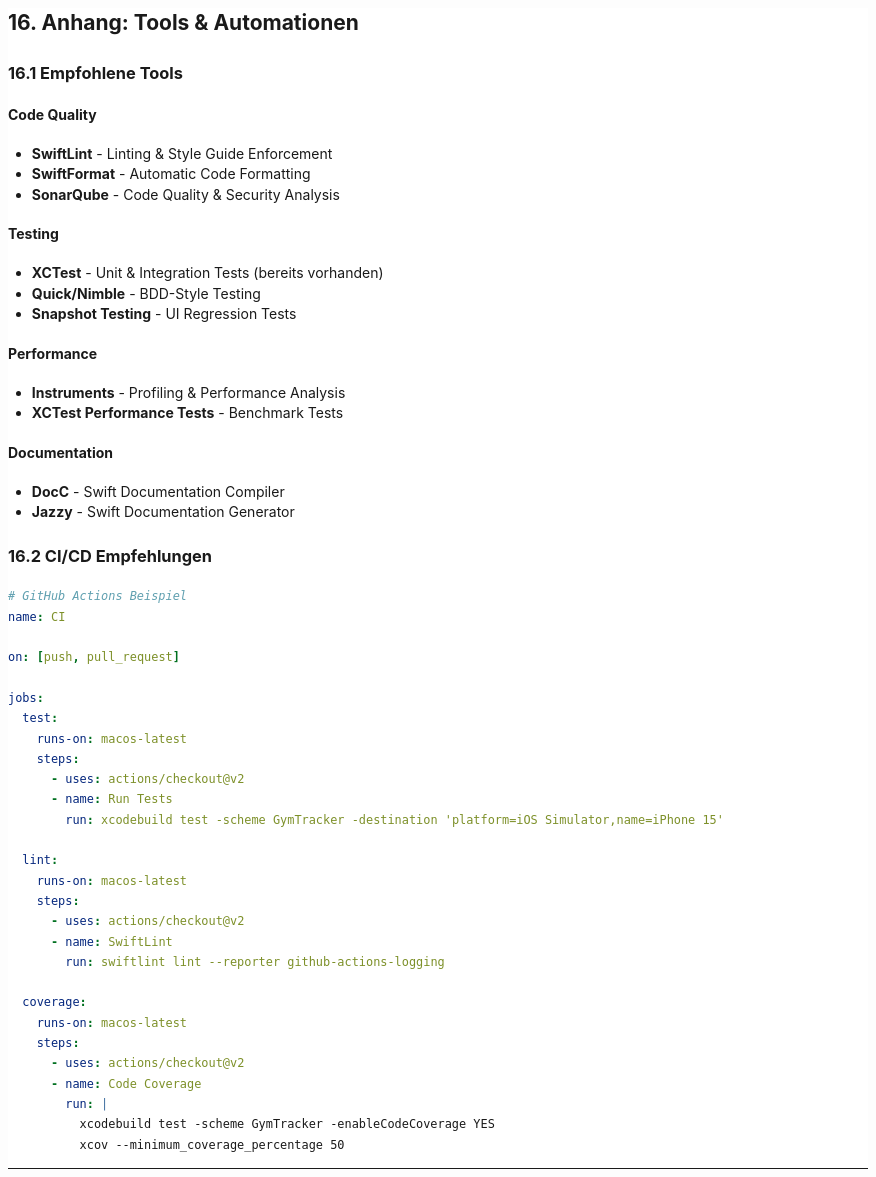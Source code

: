 
## 16. Anhang: Tools & Automationen

### 16.1 Empfohlene Tools

#### **Code Quality**
- **SwiftLint** - Linting & Style Guide Enforcement
- **SwiftFormat** - Automatic Code Formatting
- **SonarQube** - Code Quality & Security Analysis

#### **Testing**
- **XCTest** - Unit & Integration Tests (bereits vorhanden)
- **Quick/Nimble** - BDD-Style Testing
- **Snapshot Testing** - UI Regression Tests

#### **Performance**
- **Instruments** - Profiling & Performance Analysis
- **XCTest Performance Tests** - Benchmark Tests

#### **Documentation**
- **DocC** - Swift Documentation Compiler
- **Jazzy** - Swift Documentation Generator

### 16.2 CI/CD Empfehlungen

```yaml
# GitHub Actions Beispiel
name: CI

on: [push, pull_request]

jobs:
  test:
    runs-on: macos-latest
    steps:
      - uses: actions/checkout@v2
      - name: Run Tests
        run: xcodebuild test -scheme GymTracker -destination 'platform=iOS Simulator,name=iPhone 15'

  lint:
    runs-on: macos-latest
    steps:
      - uses: actions/checkout@v2
      - name: SwiftLint
        run: swiftlint lint --reporter github-actions-logging

  coverage:
    runs-on: macos-latest
    steps:
      - uses: actions/checkout@v2
      - name: Code Coverage
        run: |
          xcodebuild test -scheme GymTracker -enableCodeCoverage YES
          xcov --minimum_coverage_percentage 50
```

---
